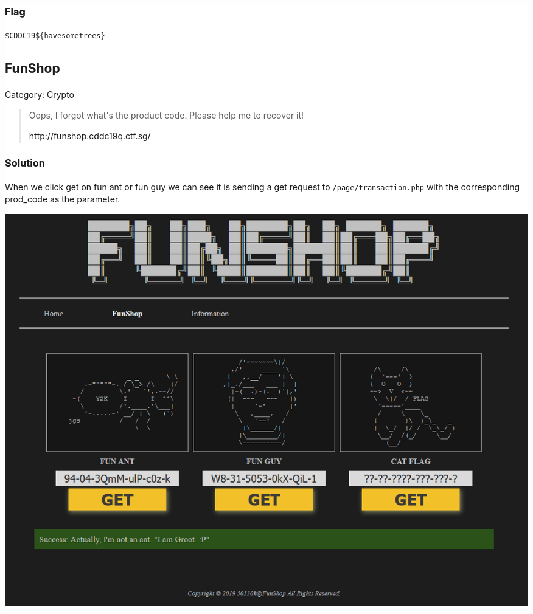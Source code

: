 ### Flag
```
$CDDC19${havesometrees}
```

## FunShop

Category: Crypto

> Oops, I forgot what's the product code. Please help me to recover it!
>
> http://funshop.cddc19q.ctf.sg/

### Solution
When we click get on fun ant or fun guy we can see it is sending a get request to `/page/transaction.php` with the corresponding prod_code as the parameter.

![Challenge site](/2019-06-04-CDDC-2019-Qualifiers-Writeup/funshop.png)

